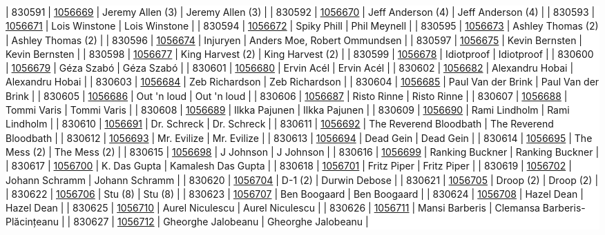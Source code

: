 | 830591 | [1056669](https://www.discogs.com/artist/1056669) | Jeremy Allen (3) | Jeremy Allen (3) |
| 830592 | [1056670](https://www.discogs.com/artist/1056670) | Jeff Anderson (4) | Jeff Anderson (4) |
| 830593 | [1056671](https://www.discogs.com/artist/1056671) | Lois Winstone | Lois Winstone |
| 830594 | [1056672](https://www.discogs.com/artist/1056672) | Spiky Phill | Phil Meynell |
| 830595 | [1056673](https://www.discogs.com/artist/1056673) | Ashley Thomas (2) | Ashley Thomas (2) |
| 830596 | [1056674](https://www.discogs.com/artist/1056674) | Injuryen | Anders Moe, Robert Ommundsen |
| 830597 | [1056675](https://www.discogs.com/artist/1056675) | Kevin Bernsten | Kevin Bernsten |
| 830598 | [1056677](https://www.discogs.com/artist/1056677) | King Harvest (2) | King Harvest (2) |
| 830599 | [1056678](https://www.discogs.com/artist/1056678) | Idiotproof | Idiotproof |
| 830600 | [1056679](https://www.discogs.com/artist/1056679) | Géza Szabó | Géza Szabó |
| 830601 | [1056680](https://www.discogs.com/artist/1056680) | Ervin Acél | Ervin Acél |
| 830602 | [1056682](https://www.discogs.com/artist/1056682) | Alexandru Hobai | Alexandru Hobai |
| 830603 | [1056684](https://www.discogs.com/artist/1056684) | Zeb Richardson | Zeb Richardson |
| 830604 | [1056685](https://www.discogs.com/artist/1056685) | Paul Van der Brink | Paul Van der Brink |
| 830605 | [1056686](https://www.discogs.com/artist/1056686) | Out 'n loud | Out 'n loud |
| 830606 | [1056687](https://www.discogs.com/artist/1056687) | Risto Rinne | Risto Rinne |
| 830607 | [1056688](https://www.discogs.com/artist/1056688) | Tommi Varis | Tommi Varis |
| 830608 | [1056689](https://www.discogs.com/artist/1056689) | Ilkka Pajunen | Ilkka Pajunen |
| 830609 | [1056690](https://www.discogs.com/artist/1056690) | Rami Lindholm | Rami Lindholm |
| 830610 | [1056691](https://www.discogs.com/artist/1056691) | Dr. Schreck | Dr. Schreck |
| 830611 | [1056692](https://www.discogs.com/artist/1056692) | The Reverend Bloodbath | The Reverend Bloodbath |
| 830612 | [1056693](https://www.discogs.com/artist/1056693) | Mr. Evilize | Mr. Evilize |
| 830613 | [1056694](https://www.discogs.com/artist/1056694) | Dead Gein | Dead Gein |
| 830614 | [1056695](https://www.discogs.com/artist/1056695) | The Mess (2) | The Mess (2) |
| 830615 | [1056698](https://www.discogs.com/artist/1056698) | J Johnson | J Johnson |
| 830616 | [1056699](https://www.discogs.com/artist/1056699) | Ranking Buckner | Ranking Buckner |
| 830617 | [1056700](https://www.discogs.com/artist/1056700) | K. Das Gupta | Kamalesh Das Gupta |
| 830618 | [1056701](https://www.discogs.com/artist/1056701) | Fritz Piper | Fritz Piper |
| 830619 | [1056702](https://www.discogs.com/artist/1056702) | Johann Schramm | Johann Schramm |
| 830620 | [1056704](https://www.discogs.com/artist/1056704) | D-1 (2) | Durwin Debose |
| 830621 | [1056705](https://www.discogs.com/artist/1056705) | Droop (2) | Droop (2) |
| 830622 | [1056706](https://www.discogs.com/artist/1056706) | Stu (8) | Stu (8) |
| 830623 | [1056707](https://www.discogs.com/artist/1056707) | Ben Boogaard | Ben Boogaard |
| 830624 | [1056708](https://www.discogs.com/artist/1056708) | Hazel Dean | Hazel Dean |
| 830625 | [1056710](https://www.discogs.com/artist/1056710) | Aurel Niculescu | Aurel Niculescu |
| 830626 | [1056711](https://www.discogs.com/artist/1056711) | Mansi Barberis | Clemansa Barberis-Plăcințeanu |
| 830627 | [1056712](https://www.discogs.com/artist/1056712) | Gheorghe Jalobeanu | Gheorghe Jalobeanu |